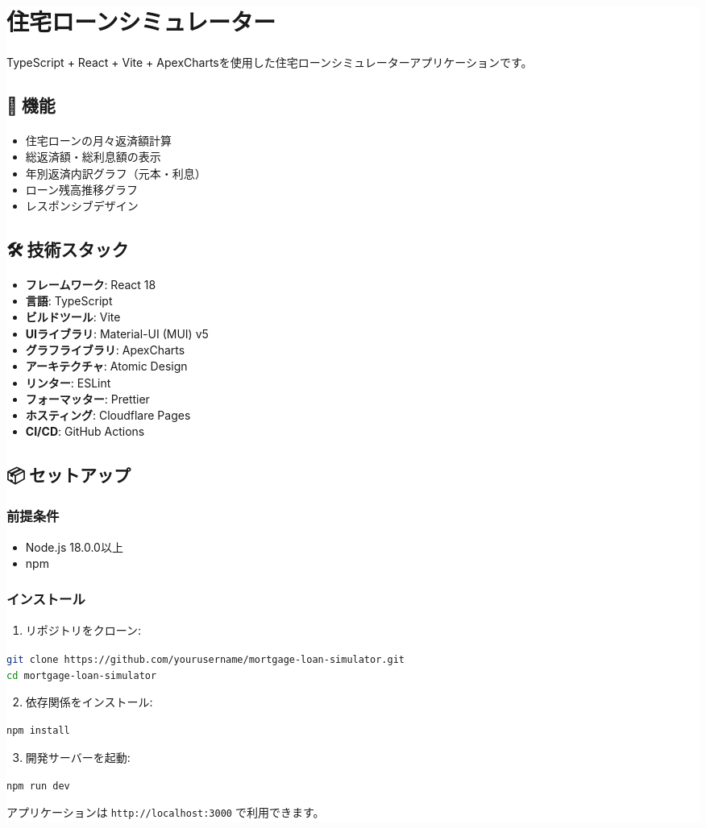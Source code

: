 # 住宅ローンシミュレーター

TypeScript + React + Vite + ApexChartsを使用した住宅ローンシミュレーターアプリケーションです。

## 🚀 機能

- 住宅ローンの月々返済額計算
- 総返済額・総利息額の表示
- 年別返済内訳グラフ（元本・利息）
- ローン残高推移グラフ
- レスポンシブデザイン

## 🛠️ 技術スタック

- **フレームワーク**: React 18
- **言語**: TypeScript
- **ビルドツール**: Vite
- **UIライブラリ**: Material-UI (MUI) v5
- **グラフライブラリ**: ApexCharts
- **アーキテクチャ**: Atomic Design
- **リンター**: ESLint
- **フォーマッター**: Prettier
- **ホスティング**: Cloudflare Pages
- **CI/CD**: GitHub Actions

## 📦 セットアップ

### 前提条件

- Node.js 18.0.0以上
- npm

### インストール

1. リポジトリをクローン:
```bash
git clone https://github.com/yourusername/mortgage-loan-simulator.git
cd mortgage-loan-simulator
```

2. 依存関係をインストール:
```bash
npm install
```

3. 開発サーバーを起動:
```bash
npm run dev
```

アプリケーションは `http://localhost:3000` で利用できます。
